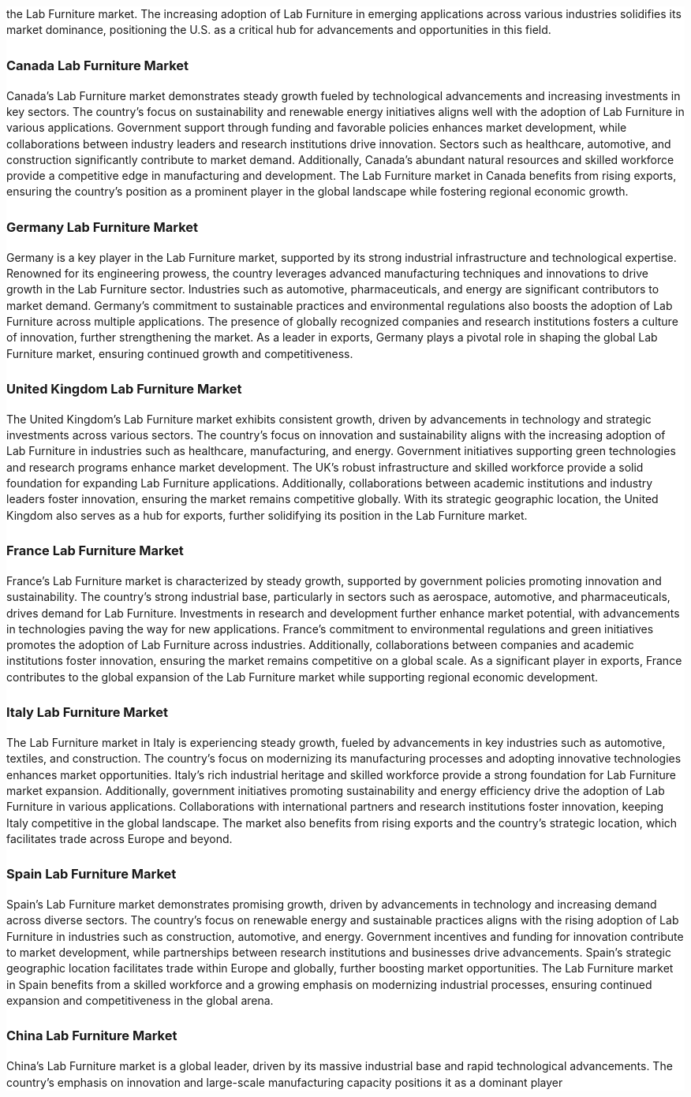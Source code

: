 the Lab Furniture market. The increasing adoption of Lab Furniture in emerging applications across various industries solidifies its market dominance, positioning the U.S. as a critical hub for advancements and opportunities in this field.</p><h3>Canada Lab Furniture Market</h3><p>Canada&rsquo;s Lab Furniture market demonstrates steady growth fueled by technological advancements and increasing investments in key sectors. The country&rsquo;s focus on sustainability and renewable energy initiatives aligns well with the adoption of Lab Furniture in various applications. Government support through funding and favorable policies enhances market development, while collaborations between industry leaders and research institutions drive innovation. Sectors such as healthcare, automotive, and construction significantly contribute to market demand. Additionally, Canada&rsquo;s abundant natural resources and skilled workforce provide a competitive edge in manufacturing and development. The Lab Furniture market in Canada benefits from rising exports, ensuring the country&rsquo;s position as a prominent player in the global landscape while fostering regional economic growth.</p><h3>Germany Lab Furniture Market</h3><p>Germany is a key player in the Lab Furniture market, supported by its strong industrial infrastructure and technological expertise. Renowned for its engineering prowess, the country leverages advanced manufacturing techniques and innovations to drive growth in the Lab Furniture sector. Industries such as automotive, pharmaceuticals, and energy are significant contributors to market demand. Germany&rsquo;s commitment to sustainable practices and environmental regulations also boosts the adoption of Lab Furniture across multiple applications. The presence of globally recognized companies and research institutions fosters a culture of innovation, further strengthening the market. As a leader in exports, Germany plays a pivotal role in shaping the global Lab Furniture market, ensuring continued growth and competitiveness.</p><h3>United Kingdom Lab Furniture Market</h3><p>The United Kingdom&rsquo;s Lab Furniture market exhibits consistent growth, driven by advancements in technology and strategic investments across various sectors. The country&rsquo;s focus on innovation and sustainability aligns with the increasing adoption of Lab Furniture in industries such as healthcare, manufacturing, and energy. Government initiatives supporting green technologies and research programs enhance market development. The UK&rsquo;s robust infrastructure and skilled workforce provide a solid foundation for expanding Lab Furniture applications. Additionally, collaborations between academic institutions and industry leaders foster innovation, ensuring the market remains competitive globally. With its strategic geographic location, the United Kingdom also serves as a hub for exports, further solidifying its position in the Lab Furniture market.</p><h3>France Lab Furniture Market</h3><p>France&rsquo;s Lab Furniture market is characterized by steady growth, supported by government policies promoting innovation and sustainability. The country&rsquo;s strong industrial base, particularly in sectors such as aerospace, automotive, and pharmaceuticals, drives demand for Lab Furniture. Investments in research and development further enhance market potential, with advancements in technologies paving the way for new applications. France&rsquo;s commitment to environmental regulations and green initiatives promotes the adoption of Lab Furniture across industries. Additionally, collaborations between companies and academic institutions foster innovation, ensuring the market remains competitive on a global scale. As a significant player in exports, France contributes to the global expansion of the Lab Furniture market while supporting regional economic development.</p><h3>Italy Lab Furniture Market</h3><p>The Lab Furniture market in Italy is experiencing steady growth, fueled by advancements in key industries such as automotive, textiles, and construction. The country&rsquo;s focus on modernizing its manufacturing processes and adopting innovative technologies enhances market opportunities. Italy&rsquo;s rich industrial heritage and skilled workforce provide a strong foundation for Lab Furniture market expansion. Additionally, government initiatives promoting sustainability and energy efficiency drive the adoption of Lab Furniture in various applications. Collaborations with international partners and research institutions foster innovation, keeping Italy competitive in the global landscape. The market also benefits from rising exports and the country&rsquo;s strategic location, which facilitates trade across Europe and beyond.</p><h3>Spain Lab Furniture Market</h3><p>Spain&rsquo;s Lab Furniture market demonstrates promising growth, driven by advancements in technology and increasing demand across diverse sectors. The country&rsquo;s focus on renewable energy and sustainable practices aligns with the rising adoption of Lab Furniture in industries such as construction, automotive, and energy. Government incentives and funding for innovation contribute to market development, while partnerships between research institutions and businesses drive advancements. Spain&rsquo;s strategic geographic location facilitates trade within Europe and globally, further boosting market opportunities. The Lab Furniture market in Spain benefits from a skilled workforce and a growing emphasis on modernizing industrial processes, ensuring continued expansion and competitiveness in the global arena.</p><h3>China Lab Furniture Market</h3><p>China&rsquo;s Lab Furniture market is a global leader, driven by its massive industrial base and rapid technological advancements. The country&rsquo;s emphasis on innovation and large-scale manufacturing capacity positions it as a dominant player